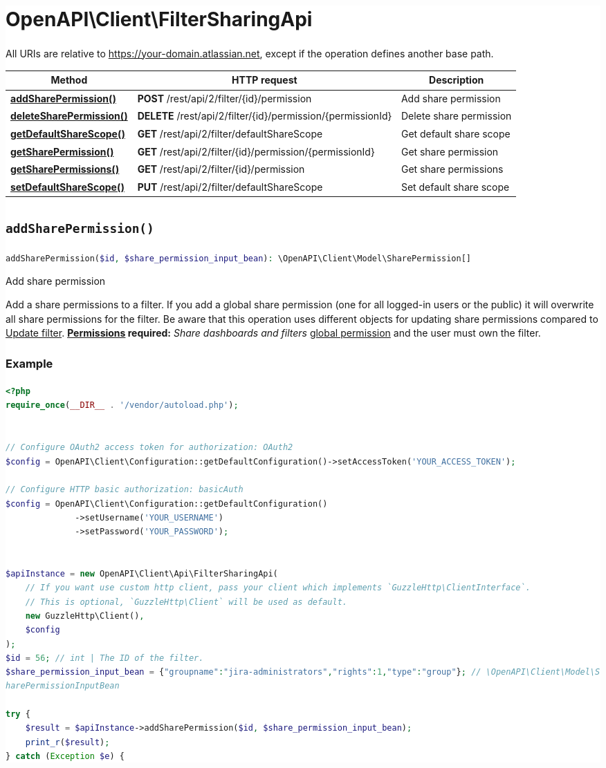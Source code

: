 # OpenAPI\Client\FilterSharingApi

All URIs are relative to https://your-domain.atlassian.net, except if the operation defines another base path.

| Method | HTTP request | Description |
| ------------- | ------------- | ------------- |
| [**addSharePermission()**](FilterSharingApi.md#addSharePermission) | **POST** /rest/api/2/filter/{id}/permission | Add share permission |
| [**deleteSharePermission()**](FilterSharingApi.md#deleteSharePermission) | **DELETE** /rest/api/2/filter/{id}/permission/{permissionId} | Delete share permission |
| [**getDefaultShareScope()**](FilterSharingApi.md#getDefaultShareScope) | **GET** /rest/api/2/filter/defaultShareScope | Get default share scope |
| [**getSharePermission()**](FilterSharingApi.md#getSharePermission) | **GET** /rest/api/2/filter/{id}/permission/{permissionId} | Get share permission |
| [**getSharePermissions()**](FilterSharingApi.md#getSharePermissions) | **GET** /rest/api/2/filter/{id}/permission | Get share permissions |
| [**setDefaultShareScope()**](FilterSharingApi.md#setDefaultShareScope) | **PUT** /rest/api/2/filter/defaultShareScope | Set default share scope |


## `addSharePermission()`

```php
addSharePermission($id, $share_permission_input_bean): \OpenAPI\Client\Model\SharePermission[]
```

Add share permission

Add a share permissions to a filter. If you add a global share permission (one for all logged-in users or the public) it will overwrite all share permissions for the filter.  Be aware that this operation uses different objects for updating share permissions compared to [Update filter](#api-rest-api-2-filter-id-put).  **[Permissions](#permissions) required:** *Share dashboards and filters* [global permission](https://confluence.atlassian.com/x/x4dKLg) and the user must own the filter.

### Example

```php
<?php
require_once(__DIR__ . '/vendor/autoload.php');


// Configure OAuth2 access token for authorization: OAuth2
$config = OpenAPI\Client\Configuration::getDefaultConfiguration()->setAccessToken('YOUR_ACCESS_TOKEN');

// Configure HTTP basic authorization: basicAuth
$config = OpenAPI\Client\Configuration::getDefaultConfiguration()
              ->setUsername('YOUR_USERNAME')
              ->setPassword('YOUR_PASSWORD');


$apiInstance = new OpenAPI\Client\Api\FilterSharingApi(
    // If you want use custom http client, pass your client which implements `GuzzleHttp\ClientInterface`.
    // This is optional, `GuzzleHttp\Client` will be used as default.
    new GuzzleHttp\Client(),
    $config
);
$id = 56; // int | The ID of the filter.
$share_permission_input_bean = {"groupname":"jira-administrators","rights":1,"type":"group"}; // \OpenAPI\Client\Model\SharePermissionInputBean

try {
    $result = $apiInstance->addSharePermission($id, $share_permission_input_bean);
    print_r($result);
} catch (Exception $e) {
```